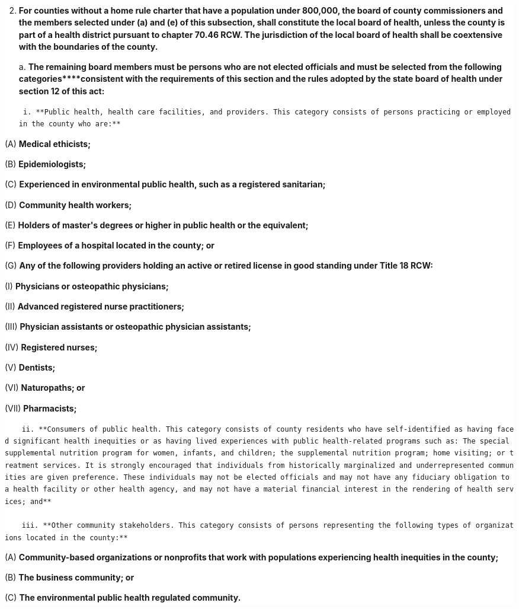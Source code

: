 2. **For counties without a home rule charter that have a population under 800,000, the board of county commissioners and the members selected under (a) and (e) of this subsection, shall constitute the local board of health, unless the county is part of a health district pursuant to chapter 70.46 RCW. The jurisdiction of the local board of health shall be coextensive with the boundaries of the county.**

    a. **The remaining board members must be persons who are not elected officials and must be selected from the following categories****consistent with the requirements of this section and the rules adopted by the state board of health under section 12 of this act:**

        i. **Public health, health care facilities, and providers. This category consists of persons practicing or employed in the county who are:**

(A) **Medical ethicists;**

(B) **Epidemiologists;**

(C) **Experienced in environmental public health, such as a registered sanitarian;**

(D) **Community health workers;**

(E) **Holders of master's degrees or higher in public health or the equivalent;**

(F) **Employees of a hospital located in the county; or**

(G) **Any of the following providers holding an active or retired license in good standing under Title 18 RCW:**

(I) **Physicians or osteopathic physicians;**

(II) **Advanced registered nurse practitioners;**

(III) **Physician assistants or osteopathic physician assistants;**

(IV) **Registered nurses;**

(V) **Dentists;**

(VI) **Naturopaths; or**

(VII) **Pharmacists;**

        ii. **Consumers of public health. This category consists of county residents who have self-identified as having faced significant health inequities or as having lived experiences with public health-related programs such as: The special supplemental nutrition program for women, infants, and children; the supplemental nutrition program; home visiting; or treatment services. It is strongly encouraged that individuals from historically marginalized and underrepresented communities are given preference. These individuals may not be elected officials and may not have any fiduciary obligation to a health facility or other health agency, and may not have a material financial interest in the rendering of health services; and**

        iii. **Other community stakeholders. This category consists of persons representing the following types of organizations located in the county:**

(A) **Community-based organizations or nonprofits that work with populations experiencing health inequities in the county;**

(B) **The business community; or**

(C) **The environmental public health regulated community.**
